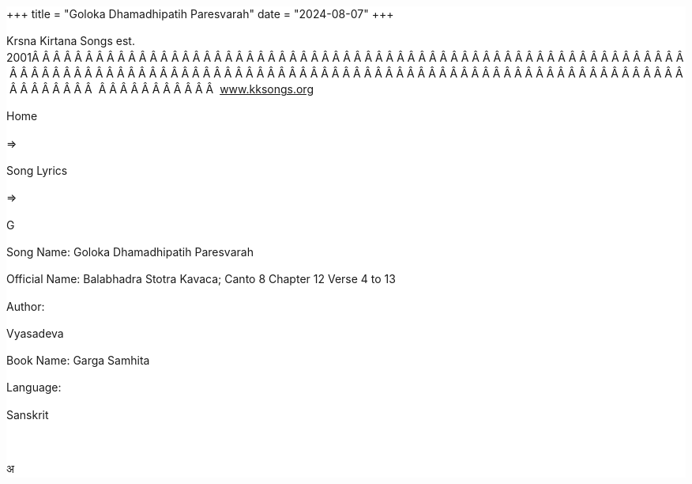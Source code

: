 +++ 
title = "Goloka Dhamadhipatih Paresvarah"
date = "2024-08-07"
+++

Krsna Kirtana Songs est. 2001Â Â Â Â Â Â Â Â Â Â Â Â Â Â Â Â Â Â Â Â Â Â Â Â Â Â Â Â Â Â Â Â Â Â Â Â Â Â Â Â Â Â Â Â Â Â Â Â Â Â Â Â Â Â Â Â Â Â Â Â Â Â Â Â Â Â Â Â Â Â Â Â Â Â Â Â Â Â Â Â Â Â Â Â Â Â Â Â Â Â Â Â Â Â Â Â Â Â Â Â Â Â Â Â Â Â Â Â Â Â Â Â Â Â Â Â Â Â Â Â Â Â Â Â Â Â Â Â Â Â Â Â  Â Â Â Â Â Â Â Â Â Â Â  
www.kksongs.org








Home
 
⇒
 
Song Lyrics
 
⇒
 
G


Song
Name: Goloka Dhamadhipatih Paresvarah


Official
Name: Balabhadra Stotra Kavaca; Canto 8 Chapter 12 Verse 4 to 13


Author:

Vyasadeva


Book
Name: 
Garga
Samhita


Language:

Sanskrit


 








अ







